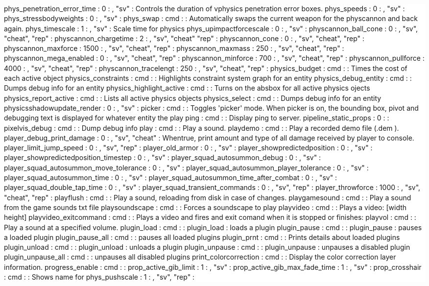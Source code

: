 phys_penetration_error_time : 0 : , "sv" : Controls the duration of vphysics penetration error boxes.
phys_speeds : 0 : , "sv" :
phys_stressbodyweights : 0 : , "sv" :
phys_swap : cmd : : Automatically swaps the current weapon for the physcannon and back again.
phys_timescale : 1 : , "sv" : Scale time for physics
phys_upimpactforcescale : 0 : , "sv" :
physcannon_ball_cone : 0 : , "sv", "cheat", "rep" :
physcannon_chargetime : 2 : , "sv", "cheat" "rep" :
physcannon_cone : 0 : , "sv", "cheat", "rep" :
physcannon_maxforce : 1500 : , "sv", "cheat", "rep" :
physcannon_maxmass : 250 : , "sv", "cheat", "rep" :
physcannon_mega_enabled : 0 : , "sv", "cheat", "rep" :
physcannon_minforce : 700 : , "sv", "cheat", "rep" :
physcannon_pullforce : 4000 : , "sv", "cheat", "rep" :
physcannon_tracelengt : 250 : , "sv", "cheat", "rep" :
physics_budget : cmd : : Times the cost of each active object
physics_constraints : cmd : : Highlights constraint system graph for an entity
physics_debug_entity : cmd : : Dumps debug info for an entity
physics_highlight_active : cmd : : Turns on the absbox for all active physics ojects
physics_report_active : cmd : : Lists all active physics objects
physics_select : cmd : : Dumps debug info for an entity
physicsshadowupdate_render : 0 : , "sv" :
picker : cmd : : Toggles 'picker' mode. When picker is on, the bounding box, pivot and debugging text is displayed for whatever entity the play
ping : cmd : : Display ping to server.
pipeline_static_props : 0 : :
pixelvis_debug : cmd : : Dump debug info
play : cmd : : Play a sound.
playdemo : cmd : : Play a recorded demo file (.dem ).
player_debug_print_damage : 0 : , "sv", "cheat" : Whentrue, print amount and type of all damage received by player to console.
player_limit_jump_speed : 0 : , "sv", "rep" :
player_old_armor : 0 : , "sv" :
player_showpredictedposition : 0 : , "sv" :
player_showpredictedposition_timestep : 0 : , "sv" :
player_squad_autosummon_debug : 0 : , "sv" :
player_squad_autosummon_move_tolerance : 0 : , "sv" :
player_squad_autosummon_player_tolerance : 0 : , "sv" :
player_squad_autosummon_time : 0 : , "sv" :
player_squad_autosummon_time_after_combat : 0 : , "sv" :
player_squad_double_tap_time : 0 : , "sv" :
player_squad_transient_commands : 0 : , "sv", "rep" :
player_throwforce : 1000 : , "sv", "cheat", "rep" :
playflush : cmd : : Play a sound, reloading from disk in case of changes.
playgamesound : cmd : : Play a sound from the game sounds txt file
playsoundscape : cmd : : Forces a soundscape to play
playvideo : cmd : : Plays a video: <filename> [width height]
playvideo_exitcommand : cmd : : Plays a video and fires and exit comand when it is stopped or finishes: <filename> <exit command>
playvol : cmd : : Play a sound at a specified volume.
plugin_load : cmd : : plugin_load <filename> : loads a plugin
plugin_pause : cmd : : plugin_pause <index> : pauses a loaded plugin
plugin_pause_all : cmd : : pauses all loaded plugins
plugin_prnt : cmd : : Prints details about loaded plugins
plugin_unload : cmd : : plugin_unload <index> : unloads a plugin
plugin_unpause : cmd : : plugin_unpause <index> : unpauses a disabled plugin
plugin_unpause_all : cmd : : unpauses all disabled plugins
print_colorcorrection : cmd : : Display the color correction layer information.
progress_enable : cmd : :
prop_active_gib_limit : 1 : , "sv" :
prop_active_gib_max_fade_time : 1 : , "sv" :
prop_crosshair : cmd : : Shows name for
phys_pushscale : 1 : , "sv", "rep" :